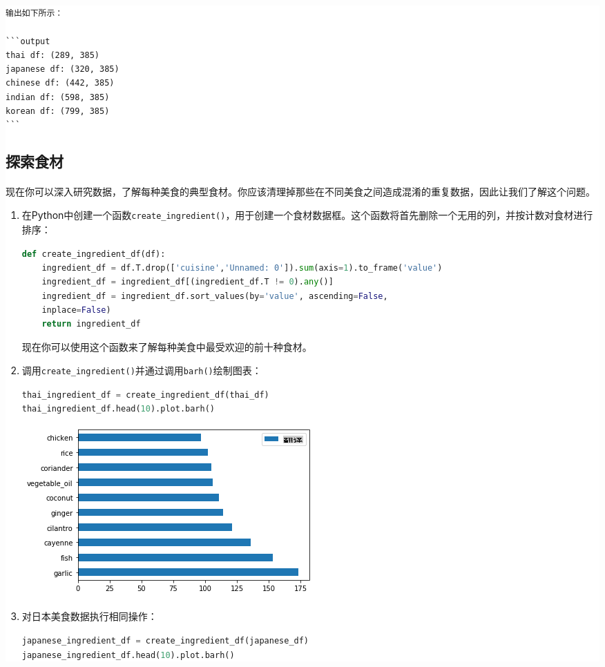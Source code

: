     输出如下所示：

    ```output
    thai df: (289, 385)
    japanese df: (320, 385)
    chinese df: (442, 385)
    indian df: (598, 385)
    korean df: (799, 385)
    ```

## 探索食材

现在你可以深入研究数据，了解每种美食的典型食材。你应该清理掉那些在不同美食之间造成混淆的重复数据，因此让我们了解这个问题。

1. 在Python中创建一个函数`create_ingredient()`，用于创建一个食材数据框。这个函数将首先删除一个无用的列，并按计数对食材进行排序：

    ```python
    def create_ingredient_df(df):
        ingredient_df = df.T.drop(['cuisine','Unnamed: 0']).sum(axis=1).to_frame('value')
        ingredient_df = ingredient_df[(ingredient_df.T != 0).any()]
        ingredient_df = ingredient_df.sort_values(by='value', ascending=False,
        inplace=False)
        return ingredient_df
    ```

   现在你可以使用这个函数来了解每种美食中最受欢迎的前十种食材。

1. 调用`create_ingredient()`并通过调用`barh()`绘制图表：

    ```python
    thai_ingredient_df = create_ingredient_df(thai_df)
    thai_ingredient_df.head(10).plot.barh()
    ```

    ![泰国美食](../../../../translated_images/thai.0269dbab2e78bd38a132067759fe980008bdb80b6d778e5313448dbe12bed846.zh.png)

1. 对日本美食数据执行相同操作：

    ```python
    japanese_ingredient_df = create_ingredient_df(japanese_df)
    japanese_ingredient_df.head(10).plot.barh()
    ```
